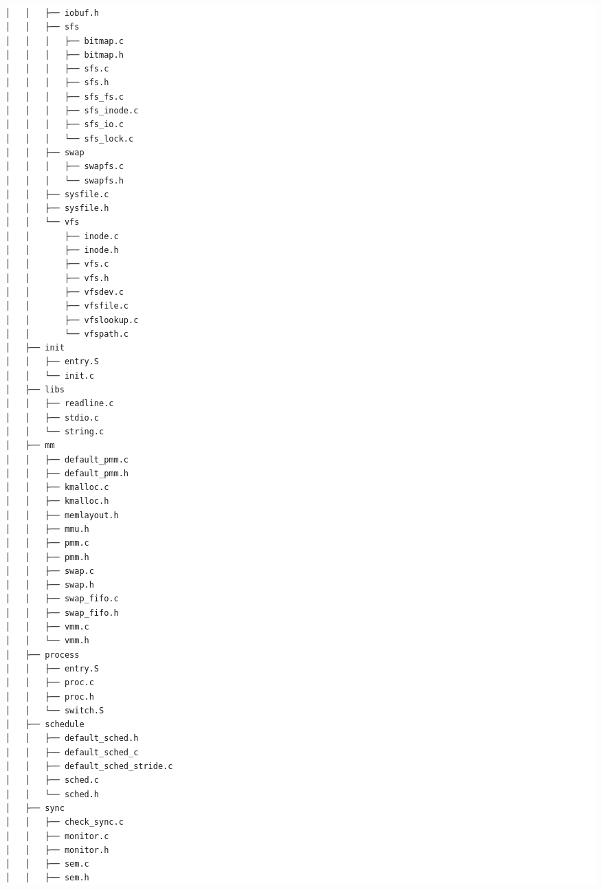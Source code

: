 ```
│   │   ├── iobuf.h
│   │   ├── sfs
│   │   │   ├── bitmap.c
│   │   │   ├── bitmap.h
│   │   │   ├── sfs.c
│   │   │   ├── sfs.h
│   │   │   ├── sfs_fs.c
│   │   │   ├── sfs_inode.c
│   │   │   ├── sfs_io.c
│   │   │   └── sfs_lock.c
│   │   ├── swap
│   │   │   ├── swapfs.c
│   │   │   └── swapfs.h
│   │   ├── sysfile.c
│   │   ├── sysfile.h
│   │   └── vfs
│   │       ├── inode.c
│   │       ├── inode.h
│   │       ├── vfs.c
│   │       ├── vfs.h
│   │       ├── vfsdev.c
│   │       ├── vfsfile.c
│   │       ├── vfslookup.c
│   │       └── vfspath.c
│   ├── init
│   │   ├── entry.S
│   │   └── init.c
│   ├── libs
│   │   ├── readline.c
│   │   ├── stdio.c
│   │   └── string.c
│   ├── mm
│   │   ├── default_pmm.c
│   │   ├── default_pmm.h
│   │   ├── kmalloc.c
│   │   ├── kmalloc.h
│   │   ├── memlayout.h
│   │   ├── mmu.h
│   │   ├── pmm.c
│   │   ├── pmm.h
│   │   ├── swap.c
│   │   ├── swap.h
│   │   ├── swap_fifo.c
│   │   ├── swap_fifo.h
│   │   ├── vmm.c
│   │   └── vmm.h
│   ├── process
│   │   ├── entry.S
│   │   ├── proc.c
│   │   ├── proc.h
│   │   └── switch.S
│   ├── schedule
│   │   ├── default_sched.h
│   │   ├── default_sched_c
│   │   ├── default_sched_stride.c
│   │   ├── sched.c
│   │   └── sched.h
│   ├── sync
│   │   ├── check_sync.c
│   │   ├── monitor.c
│   │   ├── monitor.h
│   │   ├── sem.c
│   │   ├── sem.h
```